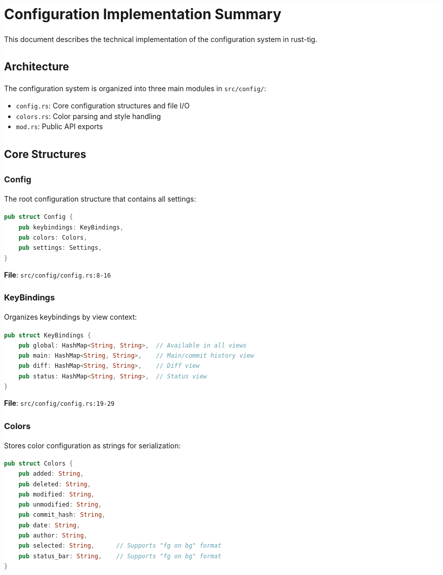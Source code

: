 # Configuration Implementation Summary

This document describes the technical implementation of the configuration system in rust-tig.

## Architecture

The configuration system is organized into three main modules in `src/config/`:

- `config.rs`: Core configuration structures and file I/O
- `colors.rs`: Color parsing and style handling
- `mod.rs`: Public API exports

## Core Structures

### Config

The root configuration structure that contains all settings:

```rust
pub struct Config {
    pub keybindings: KeyBindings,
    pub colors: Colors,
    pub settings: Settings,
}
```

**File**: `src/config/config.rs:8-16`

### KeyBindings

Organizes keybindings by view context:

```rust
pub struct KeyBindings {
    pub global: HashMap<String, String>,  // Available in all views
    pub main: HashMap<String, String>,    // Main/commit history view
    pub diff: HashMap<String, String>,    // Diff view
    pub status: HashMap<String, String>,  // Status view
}
```

**File**: `src/config/config.rs:19-29`

### Colors

Stores color configuration as strings for serialization:

```rust
pub struct Colors {
    pub added: String,
    pub deleted: String,
    pub modified: String,
    pub unmodified: String,
    pub commit_hash: String,
    pub date: String,
    pub author: String,
    pub selected: String,      // Supports "fg on bg" format
    pub status_bar: String,    // Supports "fg on bg" format
}
```
